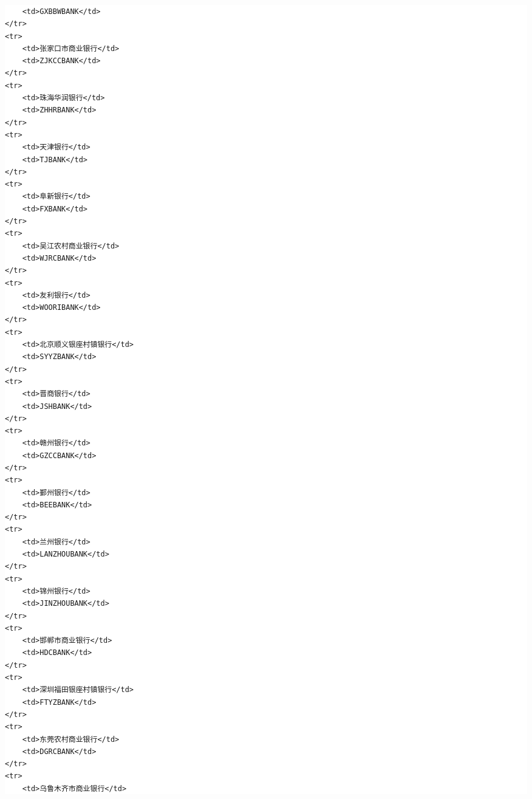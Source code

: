        <td>GXBBWBANK</td>
    </tr>
    <tr>
        <td>张家口市商业银行</td>
        <td>ZJKCCBANK</td>
    </tr>
    <tr>
        <td>珠海华润银行</td>
        <td>ZHHRBANK</td>
    </tr>
    <tr>
        <td>天津银行</td>
        <td>TJBANK</td>
    </tr>
    <tr>
        <td>阜新银行</td>
        <td>FXBANK</td>
    </tr>
    <tr>
        <td>吴江农村商业银行</td>
        <td>WJRCBANK</td>
    </tr>
    <tr>
        <td>友利银行</td>
        <td>WOORIBANK</td>
    </tr>
    <tr>
        <td>北京顺义银座村镇银行</td>
        <td>SYYZBANK</td>
    </tr>
    <tr>
        <td>晋商银行</td>
        <td>JSHBANK</td>
    </tr>
    <tr>
        <td>赣州银行</td>
        <td>GZCCBANK</td>
    </tr>
    <tr>
        <td>鄞州银行</td>
        <td>BEEBANK</td>
    </tr>
    <tr>
        <td>兰州银行</td>
        <td>LANZHOUBANK</td>
    </tr>
    <tr>
        <td>锦州银行</td>
        <td>JINZHOUBANK</td>
    </tr>
    <tr>
        <td>邯郸市商业银行</td>
        <td>HDCBANK</td>
    </tr>
    <tr>
        <td>深圳福田银座村镇银行</td>
        <td>FTYZBANK</td>
    </tr>
    <tr>
        <td>东莞农村商业银行</td>
        <td>DGRCBANK</td>
    </tr>
    <tr>
        <td>乌鲁木齐市商业银行</td>